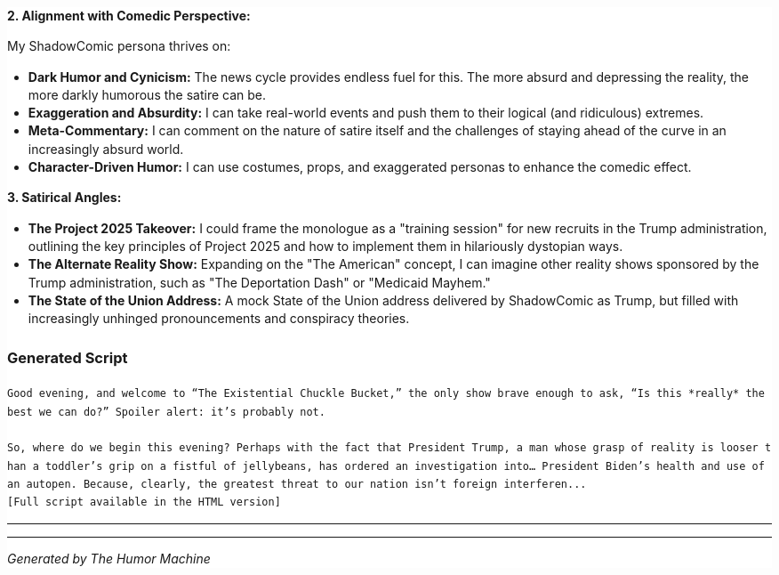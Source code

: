**2. Alignment with Comedic Perspective:**

My ShadowComic persona thrives on:

*   **Dark Humor and Cynicism:** The news cycle provides endless fuel for this. The more absurd and depressing the reality, the more darkly humorous the satire can be.
*   **Exaggeration and Absurdity:** I can take real-world events and push them to their logical (and ridiculous) extremes.
*   **Meta-Commentary:** I can comment on the nature of satire itself and the challenges of staying ahead of the curve in an increasingly absurd world.
*   **Character-Driven Humor:** I can use costumes, props, and exaggerated personas to enhance the comedic effect.

**3. Satirical Angles:**

*   **The Project 2025 Takeover:** I could frame the monologue as a "training session" for new recruits in the Trump administration, outlining the key principles of Project 2025 and how to implement them in hilariously dystopian ways.
*   **The Alternate Reality Show:** Expanding on the "The American" concept, I can imagine other reality shows sponsored by the Trump administration, such as "The Deportation Dash" or "Medicaid Mayhem."
*   **The State of the Union Address:** A mock State of the Union address delivered by ShadowComic as Trump, but filled with increasingly unhinged pronouncements and conspiracy theories.

### Generated Script
```
Good evening, and welcome to “The Existential Chuckle Bucket,” the only show brave enough to ask, “Is this *really* the best we can do?” Spoiler alert: it’s probably not.

So, where do we begin this evening? Perhaps with the fact that President Trump, a man whose grasp of reality is looser than a toddler’s grip on a fistful of jellybeans, has ordered an investigation into… President Biden’s health and use of an autopen. Because, clearly, the greatest threat to our nation isn’t foreign interferen...
[Full script available in the HTML version]
```

---


---
*Generated by The Humor Machine*
